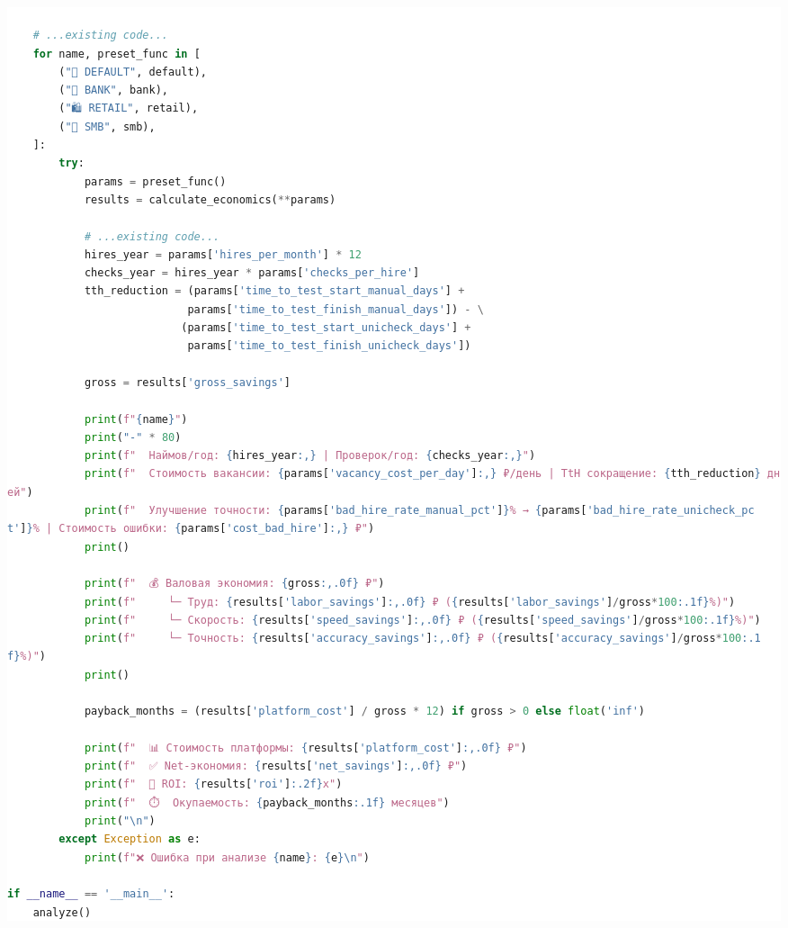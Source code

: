 ```python
    
    # ...existing code...
    for name, preset_func in [
        ("📘 DEFAULT", default),
        ("🏦 BANK", bank),
        ("🛍️ RETAIL", retail),
        ("💼 SMB", smb),
    ]:
        try:
            params = preset_func()
            results = calculate_economics(**params)
            
            # ...existing code...
            hires_year = params['hires_per_month'] * 12
            checks_year = hires_year * params['checks_per_hire']
            tth_reduction = (params['time_to_test_start_manual_days'] + 
                            params['time_to_test_finish_manual_days']) - \
                           (params['time_to_test_start_unicheck_days'] + 
                            params['time_to_test_finish_unicheck_days'])
            
            gross = results['gross_savings']
            
            print(f"{name}")
            print("-" * 80)
            print(f"  Наймов/год: {hires_year:,} | Проверок/год: {checks_year:,}")
            print(f"  Стоимость вакансии: {params['vacancy_cost_per_day']:,} ₽/день | TtH сокращение: {tth_reduction} дней")
            print(f"  Улучшение точности: {params['bad_hire_rate_manual_pct']}% → {params['bad_hire_rate_unicheck_pct']}% | Стоимость ошибки: {params['cost_bad_hire']:,} ₽")
            print()
            
            print(f"  💰 Валовая экономия: {gross:,.0f} ₽")
            print(f"     └─ Труд: {results['labor_savings']:,.0f} ₽ ({results['labor_savings']/gross*100:.1f}%)")
            print(f"     └─ Скорость: {results['speed_savings']:,.0f} ₽ ({results['speed_savings']/gross*100:.1f}%)")
            print(f"     └─ Точность: {results['accuracy_savings']:,.0f} ₽ ({results['accuracy_savings']/gross*100:.1f}%)")
            print()
            
            payback_months = (results['platform_cost'] / gross * 12) if gross > 0 else float('inf')
            
            print(f"  📊 Стоимость платформы: {results['platform_cost']:,.0f} ₽")
            print(f"  ✅ Net-экономия: {results['net_savings']:,.0f} ₽")
            print(f"  🚀 ROI: {results['roi']:.2f}x")
            print(f"  ⏱️  Окупаемость: {payback_months:.1f} месяцев")
            print("\n")
        except Exception as e:
            print(f"❌ Ошибка при анализе {name}: {e}\n")

if __name__ == '__main__':
    analyze()
```
